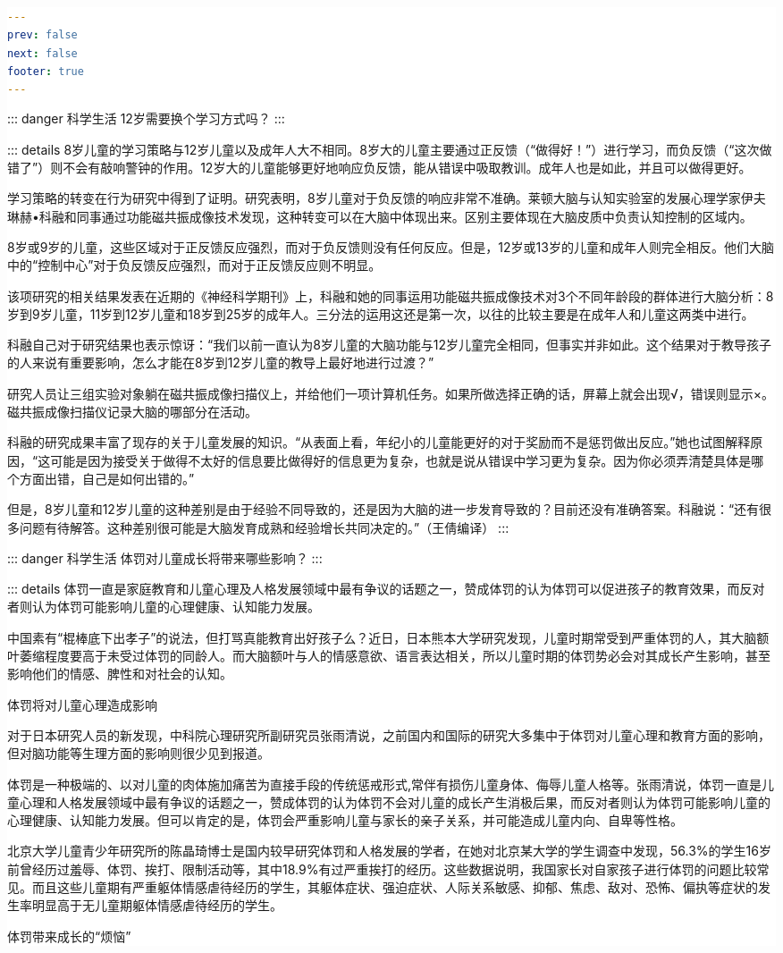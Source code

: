 ```yaml
---
prev: false
next: false
footer: true
---
```



::: danger 科学生活
12岁需要换个学习方式吗？
:::

::: details
8岁儿童的学习策略与12岁儿童以及成年人大不相同。8岁大的儿童主要通过正反馈（“做得好！”）进行学习，而负反馈（“这次做错了”）则不会有敲响警钟的作用。12岁大的儿童能够更好地响应负反馈，能从错误中吸取教训。成年人也是如此，并且可以做得更好。

学习策略的转变在行为研究中得到了证明。研究表明，8岁儿童对于负反馈的响应非常不准确。莱顿大脑与认知实验室的发展心理学家伊夫琳赫•科融和同事通过功能磁共振成像技术发现，这种转变可以在大脑中体现出来。区别主要体现在大脑皮质中负责认知控制的区域内。

8岁或9岁的儿童，这些区域对于正反馈反应强烈，而对于负反馈则没有任何反应。但是，12岁或13岁的儿童和成年人则完全相反。他们大脑中的“控制中心”对于负反馈反应强烈，而对于正反馈反应则不明显。

该项研究的相关结果发表在近期的《神经科学期刊》上，科融和她的同事运用功能磁共振成像技术对3个不同年龄段的群体进行大脑分析：8岁到9岁儿童，11岁到12岁儿童和18岁到25岁的成年人。三分法的运用这还是第一次，以往的比较主要是在成年人和儿童这两类中进行。

科融自己对于研究结果也表示惊讶：“我们以前一直认为8岁儿童的大脑功能与12岁儿童完全相同，但事实并非如此。这个结果对于教导孩子的人来说有重要影响，怎么才能在8岁到12岁儿童的教导上最好地进行过渡？”

研究人员让三组实验对象躺在磁共振成像扫描仪上，并给他们一项计算机任务。如果所做选择正确的话，屏幕上就会出现√，错误则显示×。磁共振成像扫描仪记录大脑的哪部分在活动。

科融的研究成果丰富了现存的关于儿童发展的知识。“从表面上看，年纪小的儿童能更好的对于奖励而不是惩罚做出反应。”她也试图解释原因，“这可能是因为接受关于做得不太好的信息要比做得好的信息更为复杂，也就是说从错误中学习更为复杂。因为你必须弄清楚具体是哪个方面出错，自己是如何出错的。”

但是，8岁儿童和12岁儿童的这种差别是由于经验不同导致的，还是因为大脑的进一步发育导致的？目前还没有准确答案。科融说：“还有很多问题有待解答。这种差别很可能是大脑发育成熟和经验增长共同决定的。”（王倩编译）
:::


::: danger 科学生活
体罚对儿童成长将带来哪些影响？
:::

::: details
体罚一直是家庭教育和儿童心理及人格发展领域中最有争议的话题之一，赞成体罚的认为体罚可以促进孩子的教育效果，而反对者则认为体罚可能影响儿童的心理健康、认知能力发展。

中国素有“棍棒底下出孝子”的说法，但打骂真能教育出好孩子么？近日，日本熊本大学研究发现，儿童时期常受到严重体罚的人，其大脑额叶萎缩程度要高于未受过体罚的同龄人。而大脑额叶与人的情感意欲、语言表达相关，所以儿童时期的体罚势必会对其成长产生影响，甚至影响他们的情感、脾性和对社会的认知。

体罚将对儿童心理造成影响

对于日本研究人员的新发现，中科院心理研究所副研究员张雨清说，之前国内和国际的研究大多集中于体罚对儿童心理和教育方面的影响，但对脑功能等生理方面的影响则很少见到报道。

体罚是一种极端的、以对儿童的肉体施加痛苦为直接手段的传统惩戒形式,常伴有损伤儿童身体、侮辱儿童人格等。张雨清说，体罚一直是儿童心理和人格发展领域中最有争议的话题之一，赞成体罚的认为体罚不会对儿童的成长产生消极后果，而反对者则认为体罚可能影响儿童的心理健康、认知能力发展。但可以肯定的是，体罚会严重影响儿童与家长的亲子关系，并可能造成儿童内向、自卑等性格。

北京大学儿童青少年研究所的陈晶琦博士是国内较早研究体罚和人格发展的学者，在她对北京某大学的学生调查中发现，56.3%的学生16岁前曾经历过羞辱、体罚、挨打、限制活动等，其中18.9%有过严重挨打的经历。这些数据说明，我国家长对自家孩子进行体罚的问题比较常见。而且这些儿童期有严重躯体情感虐待经历的学生，其躯体症状、强迫症状、人际关系敏感、抑郁、焦虑、敌对、恐怖、偏执等症状的发生率明显高于无儿童期躯体情感虐待经历的学生。

体罚带来成长的“烦恼”
